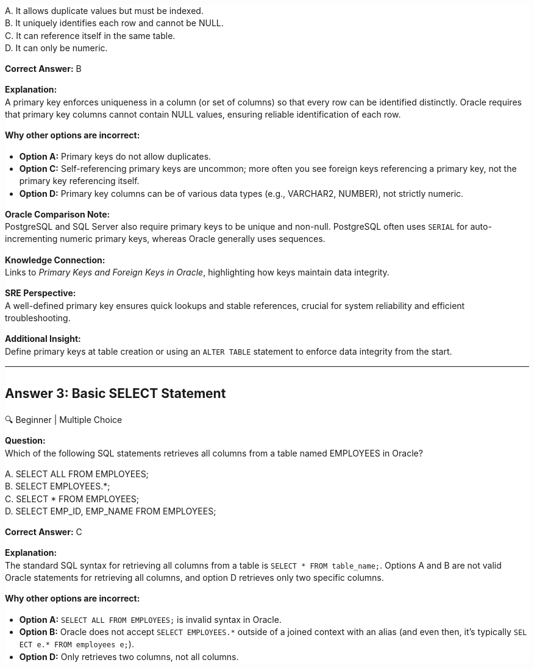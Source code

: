 A. It allows duplicate values but must be indexed.  
B. It uniquely identifies each row and cannot be NULL.  
C. It can reference itself in the same table.  
D. It can only be numeric.

**Correct Answer:** B

**Explanation:**  
A primary key enforces uniqueness in a column (or set of columns) so that every row can be identified distinctly. Oracle requires that primary key columns cannot contain NULL values, ensuring reliable identification of each row.

**Why other options are incorrect:**
- **Option A:** Primary keys do not allow duplicates.  
- **Option C:** Self-referencing primary keys are uncommon; more often you see foreign keys referencing a primary key, not the primary key referencing itself.  
- **Option D:** Primary key columns can be of various data types (e.g., VARCHAR2, NUMBER), not strictly numeric.

**Oracle Comparison Note:**  
PostgreSQL and SQL Server also require primary keys to be unique and non-null. PostgreSQL often uses `SERIAL` for auto-incrementing numeric primary keys, whereas Oracle generally uses sequences.

**Knowledge Connection:**  
Links to *Primary Keys and Foreign Keys in Oracle*, highlighting how keys maintain data integrity.

**SRE Perspective:**  
A well-defined primary key ensures quick lookups and stable references, crucial for system reliability and efficient troubleshooting.

**Additional Insight:**  
Define primary keys at table creation or using an `ALTER TABLE` statement to enforce data integrity from the start.

---

## Answer 3: Basic SELECT Statement
🔍 Beginner | Multiple Choice

**Question:**  
Which of the following SQL statements retrieves all columns from a table named EMPLOYEES in Oracle?

A. SELECT ALL FROM EMPLOYEES;  
B. SELECT EMPLOYEES.*;  
C. SELECT * FROM EMPLOYEES;  
D. SELECT EMP_ID, EMP_NAME FROM EMPLOYEES;

**Correct Answer:** C

**Explanation:**  
The standard SQL syntax for retrieving all columns from a table is `SELECT * FROM table_name;`. Options A and B are not valid Oracle statements for retrieving all columns, and option D retrieves only two specific columns.

**Why other options are incorrect:**
- **Option A:** `SELECT ALL FROM EMPLOYEES;` is invalid syntax in Oracle.  
- **Option B:** Oracle does not accept `SELECT EMPLOYEES.*` outside of a joined context with an alias (and even then, it’s typically `SELECT e.* FROM employees e;`).  
- **Option D:** Only retrieves two columns, not all columns.
